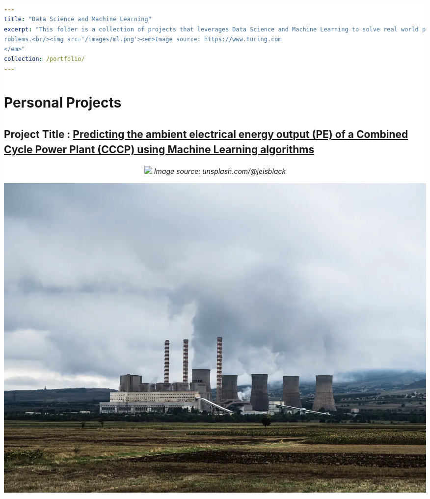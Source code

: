 ```yaml
---
title: "Data Science and Machine Learning"
excerpt: "This folder is a collection of projects that leverages Data Science and Machine Learning to solve real world problems.<br/><img src='/images/ml.png'><em>Image source: https://www.turing.com
</em>"
collection: /portfolio/
---
```

# Personal Projects

## Project Title : [Predicting the ambient electrical energy output (PE) of a Combined Cycle Power Plant (CCCP) using Machine Learning algorithms](https://github.com/Madaar49/Data-Science-1.TU_Darmstadt_final_project)

<p align="center">
<img src="https://github.com/gbondo-am/gbondo-am.github.io/master/cccp.png" width="100%" />
<em>Image source: unsplash.com/@jeisblack</em>
</p>

![alt text](/images/cccp.png)
